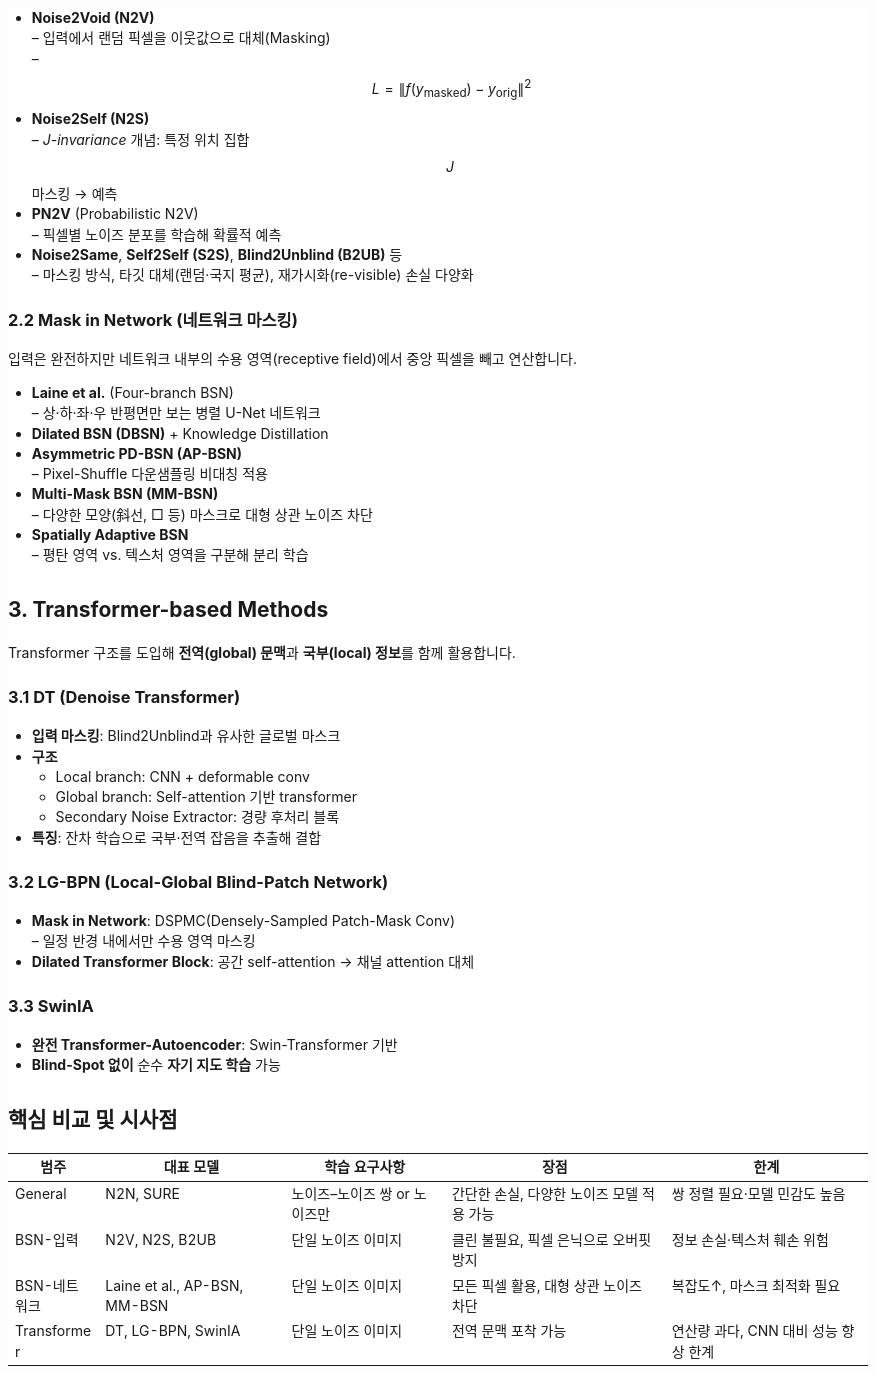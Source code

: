 - **Noise2Void (N2V)**  
  – 입력에서 랜덤 픽셀을 이웃값으로 대체(Masking)  
  – $$\;L=\|f(y_{\text{masked}})-y_{\text{orig}}\|^2$$  
- **Noise2Self (N2S)**  
  – *J-invariance* 개념: 특정 위치 집합 $$J$$ 마스킹 → 예측  
- **PN2V** (Probabilistic N2V)  
  – 픽셀별 노이즈 분포를 학습해 확률적 예측  
- **Noise2Same**, **Self2Self (S2S)**, **Blind2Unblind (B2UB)** 등  
  – 마스킹 방식, 타깃 대체(랜덤·국지 평균), 재가시화(re-visible) 손실 다양화  

### 2.2 Mask in Network (네트워크 마스킹)  
입력은 완전하지만 네트워크 내부의 수용 영역(receptive field)에서 중앙 픽셀을 빼고 연산합니다.

- **Laine et al.** (Four-branch BSN)  
  – 상·하·좌·우 반평면만 보는 병렬 U-Net 네트워크  
- **Dilated BSN (DBSN)** + Knowledge Distillation  
- **Asymmetric PD-BSN (AP-BSN)**  
  – Pixel-Shuffle 다운샘플링 비대칭 적용  
- **Multi-Mask BSN (MM-BSN)**  
  – 다양한 모양(斜선, □ 등) 마스크로 대형 상관 노이즈 차단  
- **Spatially Adaptive BSN**  
  – 평탄 영역 vs. 텍스처 영역을 구분해 분리 학습  

## 3. Transformer-based Methods  
Transformer 구조를 도입해 **전역(global) 문맥**과 **국부(local) 정보**를 함께 활용합니다.  

### 3.1 DT (Denoise Transformer)  
- **입력 마스킹**: Blind2Unblind과 유사한 글로벌 마스크  
- **구조**  
  - Local branch: CNN + deformable conv  
  - Global branch: Self-attention 기반 transformer  
  - Secondary Noise Extractor: 경량 후처리 블록  
- **특징**: 잔차 학습으로 국부·전역 잡음을 추출해 결합  

### 3.2 LG-BPN (Local-Global Blind-Patch Network)  
- **Mask in Network**: DSPMC(Densely-Sampled Patch-Mask Conv)  
  – 일정 반경 내에서만 수용 영역 마스킹  
- **Dilated Transformer Block**: 공간 self-attention → 채널 attention 대체  

### 3.3 SwinIA  
- **완전 Transformer-Autoencoder**: Swin-Transformer 기반  
- **Blind-Spot 없이** 순수 **자기 지도 학습** 가능  

## 핵심 비교 및 시사점  
| 범주       | 대표 모델       | 학습 요구사항                   | 장점                                    | 한계                                   |
|----------|--------------|-----------------------------|---------------------------------------|--------------------------------------|
| General  | N2N, SURE    | 노이즈–노이즈 쌍 or 노이즈만        | 간단한 손실, 다양한 노이즈 모델 적용 가능       | 쌍 정렬 필요·모델 민감도 높음                |
| BSN-입력  | N2V, N2S, B2UB | 단일 노이즈 이미지                | 클린 불필요, 픽셀 은닉으로 오버핏 방지         | 정보 손실·텍스처 훼손 위험                 |
| BSN-네트워크 | Laine et al., AP-BSN, MM-BSN | 단일 노이즈 이미지                | 모든 픽셀 활용, 대형 상관 노이즈 차단           | 복잡도↑, 마스크 최적화 필요               |
| Transformer | DT, LG-BPN, SwinIA | 단일 노이즈 이미지                | 전역 문맥 포착 가능                       | 연산량 과다, CNN 대비 성능 향상 한계            |
